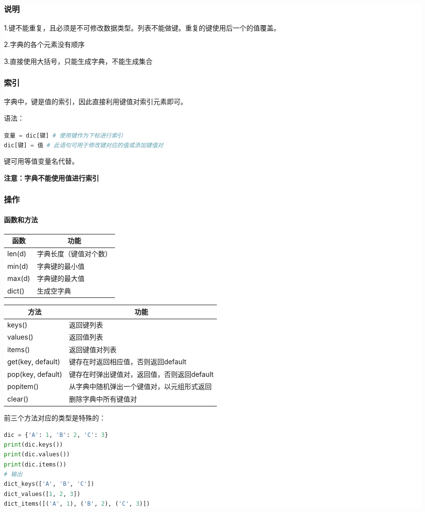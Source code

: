 ### 说明

1.键不能重复，且必须是不可修改数据类型。列表不能做键。重复的键使用后一个的值覆盖。

2.字典的各个元素没有顺序

3.直接使用大括号，只能生成字典，不能生成集合

### 索引

字典中，键是值的索引，因此直接利用键值对索引元素即可。

语法：

```python
变量 = dic[键] # 使用键作为下标进行索引
dic[键] = 值 # 此语句可用于修改键对应的值或添加键值对
```

键可用等值变量名代替。

**注意：字典不能使用值进行索引**

### 操作

#### 函数和方法

| 函数   | 功能                   |
| ------ | ---------------------- |
| len(d) | 字典长度（键值对个数） |
| min(d) | 字典键的最小值         |
| max(d) | 字典键的最大值         |
| dict() | 生成空字典             |

| 方法              | 功能                                        |
| ----------------- | ------------------------------------------- |
| keys()            | 返回键列表                                  |
| values()          | 返回值列表                                  |
| items()           | 返回键值对列表                              |
| get(key, default) | 键存在时返回相应值，否则返回default         |
| pop(key, default) | 键存在时弹出键值对，返回值，否则返回default |
| popitem()         | 从字典中随机弹出一个键值对，以元组形式返回  |
| clear()           | 删除字典中所有键值对                        |

前三个方法对应的类型是特殊的：

```python
dic = {'A': 1, 'B': 2, 'C': 3}
print(dic.keys())
print(dic.values())
print(dic.items())
# 输出
dict_keys(['A', 'B', 'C'])
dict_values([1, 2, 3])
dict_items([('A', 1), ('B', 2), ('C', 3)])
```
